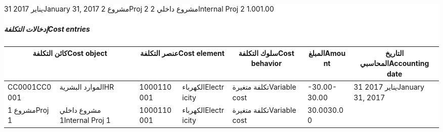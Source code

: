 </tr>
<tr>
<td><span data-ttu-id="6f3f1-427">31 يناير 2017</span><span class="sxs-lookup"><span data-stu-id="6f3f1-427">January 31, 2017</span></span></td>
<td><span data-ttu-id="6f3f1-428">مشروع 2</span><span class="sxs-lookup"><span data-stu-id="6f3f1-428">Proj 2</span></span></td>
<td><span data-ttu-id="6f3f1-429">مشروع داخلي 2</span><span class="sxs-lookup"><span data-stu-id="6f3f1-429">Internal Proj 2</span></span></td>
<td><span data-ttu-id="6f3f1-430">1.00</span><span class="sxs-lookup"><span data-stu-id="6f3f1-430">1.00</span></span></td>
</tr>
</tbody>
</table>

##### <a name="cost-entries"></a><span data-ttu-id="6f3f1-431">إدخالات التكلفة</span><span class="sxs-lookup"><span data-stu-id="6f3f1-431">Cost entries</span></span>

<table>
<thead>
<tr>
<th colspan="2"><span data-ttu-id="6f3f1-432">كائن التكلفة</span><span class="sxs-lookup"><span data-stu-id="6f3f1-432">Cost object</span></span></th>
<th colspan="2"><span data-ttu-id="6f3f1-433">عنصر التكلفة</span><span class="sxs-lookup"><span data-stu-id="6f3f1-433">Cost element</span></span></th>
<th><span data-ttu-id="6f3f1-434">سلوك التكلفة</span><span class="sxs-lookup"><span data-stu-id="6f3f1-434">Cost behavior</span></span></th>
<th><span data-ttu-id="6f3f1-435">المبلغ</span><span class="sxs-lookup"><span data-stu-id="6f3f1-435">Amount</span></span></th>
<th><span data-ttu-id="6f3f1-436">التاريخ المحاسبي</span><span class="sxs-lookup"><span data-stu-id="6f3f1-436">Accounting date</span></span></th>
</tr>
</thead>
<tbody>
<tr>
<td><span data-ttu-id="6f3f1-437">CC0001</span><span class="sxs-lookup"><span data-stu-id="6f3f1-437">CC0001</span></span></td>
<td><span data-ttu-id="6f3f1-438">الموارد البشرية</span><span class="sxs-lookup"><span data-stu-id="6f3f1-438">HR</span></span></td>
<td><span data-ttu-id="6f3f1-439">10001</span><span class="sxs-lookup"><span data-stu-id="6f3f1-439">10001</span></span></td>
<td><span data-ttu-id="6f3f1-440">الكهرباء</span><span class="sxs-lookup"><span data-stu-id="6f3f1-440">Electricity</span></span></td>
<td><span data-ttu-id="6f3f1-441">تكلفة متغيرة</span><span class="sxs-lookup"><span data-stu-id="6f3f1-441">Variable cost</span></span></td>
<td><span data-ttu-id="6f3f1-442">-30.00</span><span class="sxs-lookup"><span data-stu-id="6f3f1-442">-30.00</span></span></td>
<td><span data-ttu-id="6f3f1-443">31 يناير 2017</span><span class="sxs-lookup"><span data-stu-id="6f3f1-443">January 31, 2017</span></span></td>
</tr>
<tr>
<td><span data-ttu-id="6f3f1-444">مشروع 1</span><span class="sxs-lookup"><span data-stu-id="6f3f1-444">Proj 1</span></span></td>
<td><span data-ttu-id="6f3f1-445">مشروع داخلي 1</span><span class="sxs-lookup"><span data-stu-id="6f3f1-445">Internal Proj 1</span></span></td>
<td><span data-ttu-id="6f3f1-446">10001</span><span class="sxs-lookup"><span data-stu-id="6f3f1-446">10001</span></span></td>
<td><span data-ttu-id="6f3f1-447">الكهرباء</span><span class="sxs-lookup"><span data-stu-id="6f3f1-447">Electricity</span></span></td>
<td><span data-ttu-id="6f3f1-448">تكلفة متغيرة</span><span class="sxs-lookup"><span data-stu-id="6f3f1-448">Variable cost</span></span></td>
<td><span data-ttu-id="6f3f1-449">30.00</span><span class="sxs-lookup"><span data-stu-id="6f3f1-449">30.00</span></span></td>
